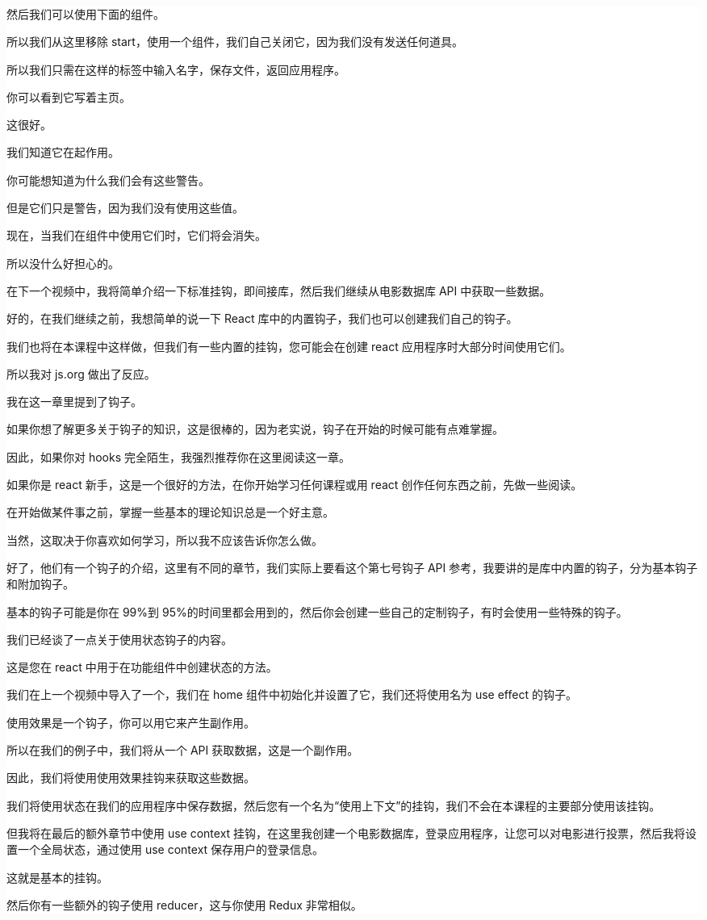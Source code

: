 然后我们可以使用下面的组件。

所以我们从这里移除 start，使用一个组件，我们自己关闭它，因为我们没有发送任何道具。

所以我们只需在这样的标签中输入名字，保存文件，返回应用程序。

你可以看到它写着主页。

这很好。

我们知道它在起作用。

你可能想知道为什么我们会有这些警告。

但是它们只是警告，因为我们没有使用这些值。

现在，当我们在组件中使用它们时，它们将会消失。

所以没什么好担心的。

在下一个视频中，我将简单介绍一下标准挂钩，即间接库，然后我们继续从电影数据库 API 中获取一些数据。

好的，在我们继续之前，我想简单的说一下 React 库中的内置钩子，我们也可以创建我们自己的钩子。

我们也将在本课程中这样做，但我们有一些内置的挂钩，您可能会在创建 react 应用程序时大部分时间使用它们。

所以我对 js.org 做出了反应。

我在这一章里提到了钩子。

如果你想了解更多关于钩子的知识，这是很棒的，因为老实说，钩子在开始的时候可能有点难掌握。

因此，如果你对 hooks 完全陌生，我强烈推荐你在这里阅读这一章。

如果你是 react 新手，这是一个很好的方法，在你开始学习任何课程或用 react 创作任何东西之前，先做一些阅读。

在开始做某件事之前，掌握一些基本的理论知识总是一个好主意。

当然，这取决于你喜欢如何学习，所以我不应该告诉你怎么做。

好了，他们有一个钩子的介绍，这里有不同的章节，我们实际上要看这个第七号钩子 API 参考，我要讲的是库中内置的钩子，分为基本钩子和附加钩子。

基本的钩子可能是你在 99%到 95%的时间里都会用到的，然后你会创建一些自己的定制钩子，有时会使用一些特殊的钩子。

我们已经谈了一点关于使用状态钩子的内容。

这是您在 react 中用于在功能组件中创建状态的方法。

我们在上一个视频中导入了一个，我们在 home 组件中初始化并设置了它，我们还将使用名为 use effect 的钩子。

使用效果是一个钩子，你可以用它来产生副作用。

所以在我们的例子中，我们将从一个 API 获取数据，这是一个副作用。

因此，我们将使用使用效果挂钩来获取这些数据。

我们将使用状态在我们的应用程序中保存数据，然后您有一个名为“使用上下文”的挂钩，我们不会在本课程的主要部分使用该挂钩。

但我将在最后的额外章节中使用 use context 挂钩，在这里我创建一个电影数据库，登录应用程序，让您可以对电影进行投票，然后我将设置一个全局状态，通过使用 use context 保存用户的登录信息。

这就是基本的挂钩。

然后你有一些额外的钩子使用 reducer，这与你使用 Redux 非常相似。
